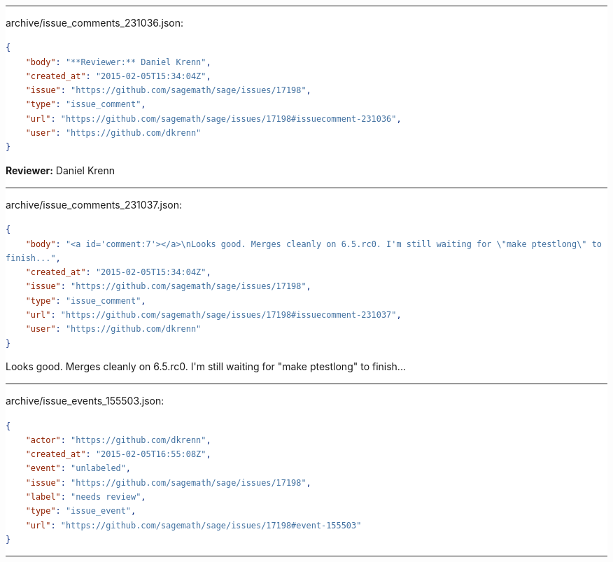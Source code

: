 


---

archive/issue_comments_231036.json:
```json
{
    "body": "**Reviewer:** Daniel Krenn",
    "created_at": "2015-02-05T15:34:04Z",
    "issue": "https://github.com/sagemath/sage/issues/17198",
    "type": "issue_comment",
    "url": "https://github.com/sagemath/sage/issues/17198#issuecomment-231036",
    "user": "https://github.com/dkrenn"
}
```

**Reviewer:** Daniel Krenn



---

archive/issue_comments_231037.json:
```json
{
    "body": "<a id='comment:7'></a>\nLooks good. Merges cleanly on 6.5.rc0. I'm still waiting for \"make ptestlong\" to finish...",
    "created_at": "2015-02-05T15:34:04Z",
    "issue": "https://github.com/sagemath/sage/issues/17198",
    "type": "issue_comment",
    "url": "https://github.com/sagemath/sage/issues/17198#issuecomment-231037",
    "user": "https://github.com/dkrenn"
}
```

<a id='comment:7'></a>
Looks good. Merges cleanly on 6.5.rc0. I'm still waiting for "make ptestlong" to finish...



---

archive/issue_events_155503.json:
```json
{
    "actor": "https://github.com/dkrenn",
    "created_at": "2015-02-05T16:55:08Z",
    "event": "unlabeled",
    "issue": "https://github.com/sagemath/sage/issues/17198",
    "label": "needs review",
    "type": "issue_event",
    "url": "https://github.com/sagemath/sage/issues/17198#event-155503"
}
```



---
